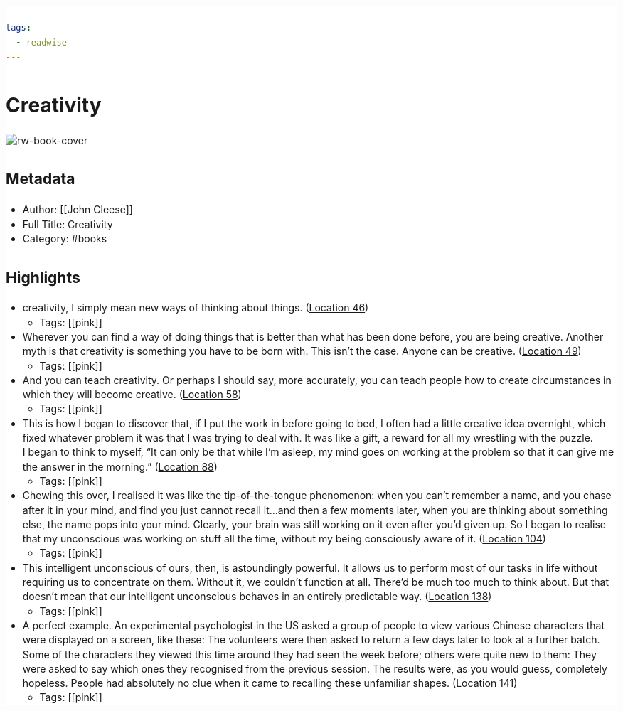 ```yaml
---
tags:
  - readwise
---
```


# Creativity

![rw-book-cover](https://m.media-amazon.com/images/I/81awHkt0quL._SY160.jpg)

## Metadata
- Author: [[John Cleese]]
- Full Title: Creativity
- Category: #books

## Highlights
- creativity, I simply mean new ways of thinking about things. ([Location 46](https://readwise.io/to_kindle?action=open&asin=B088QMGR1V&location=46))
    - Tags: [[pink]] 
- Wherever you can find a way of doing things that is better than what has been done before, you are being creative. Another myth is that creativity is something you have to be born with. This isn’t the case. Anyone can be creative. ([Location 49](https://readwise.io/to_kindle?action=open&asin=B088QMGR1V&location=49))
    - Tags: [[pink]] 
- And you can teach creativity. Or perhaps I should say, more accurately, you can teach people how to create circumstances in which they will become creative. ([Location 58](https://readwise.io/to_kindle?action=open&asin=B088QMGR1V&location=58))
    - Tags: [[pink]] 
- This is how I began to discover that, if I put the work in before going to bed, I often had a little creative idea overnight, which fixed whatever problem it was that I was trying to deal with. It was like a gift, a reward for all my wrestling with the puzzle. I began to think to myself, “It can only be that while I’m asleep, my mind goes on working at the problem so that it can give me the answer in the morning.” ([Location 88](https://readwise.io/to_kindle?action=open&asin=B088QMGR1V&location=88))
    - Tags: [[pink]] 
- Chewing this over, I realised it was like the tip-of-the-tongue phenomenon: when you can’t remember a name, and you chase after it in your mind, and find you just cannot recall it…and then a few moments later, when you are thinking about something else, the name pops into your mind. Clearly, your brain was still working on it even after you’d given up. So I began to realise that my unconscious was working on stuff all the time, without my being consciously aware of it. ([Location 104](https://readwise.io/to_kindle?action=open&asin=B088QMGR1V&location=104))
    - Tags: [[pink]] 
- This intelligent unconscious of ours, then, is astoundingly powerful. It allows us to perform most of our tasks in life without requiring us to concentrate on them. Without it, we couldn’t function at all. There’d be much too much to think about. But that doesn’t mean that our intelligent unconscious behaves in an entirely predictable way. ([Location 138](https://readwise.io/to_kindle?action=open&asin=B088QMGR1V&location=138))
    - Tags: [[pink]] 
- A perfect example. An experimental psychologist in the US asked a group of people to view various Chinese characters that were displayed on a screen, like these: The volunteers were then asked to return a few days later to look at a further batch. Some of the characters they viewed this time around they had seen the week before; others were quite new to them: They were asked to say which ones they recognised from the previous session. The results were, as you would guess, completely hopeless. People had absolutely no clue when it came to recalling these unfamiliar shapes. ([Location 141](https://readwise.io/to_kindle?action=open&asin=B088QMGR1V&location=141))
    - Tags: [[pink]] 